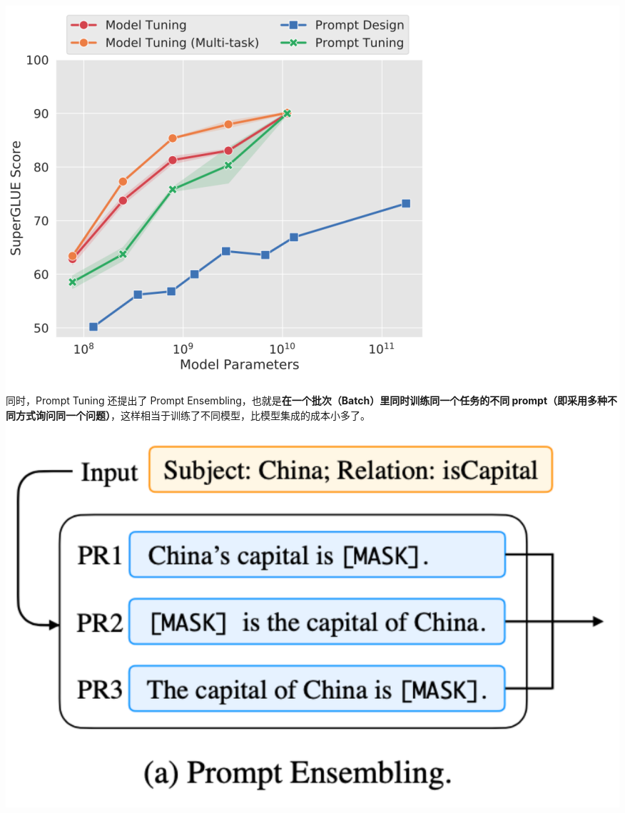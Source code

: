 ![](image/image_x-T1D8MtnJ.png)

同时，Prompt Tuning 还提出了 Prompt Ensembling，也就是**在一个批次（Batch）里同时训练同一个任务的不同 prompt（即采用多种不同方式询问同一个问题）**，这样相当于训练了不同模型，比模型集成的成本小多了。

![](image/image_EAztECEaZ-.png)
